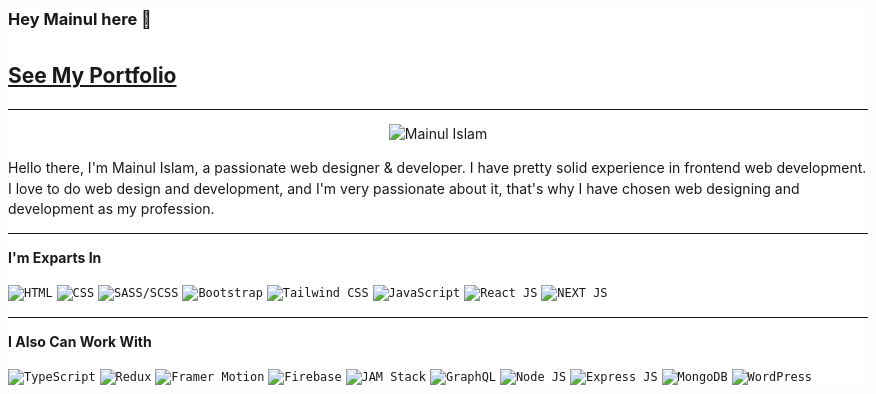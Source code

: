 
### Hey Mainul here 👋

## [See My Portfolio][website]

---

<p align="center">
  <img src="https://raw.githubusercontent.com/main1479/main1479/main/github-cover2.png" width="100%" alt="Mainul Islam">
</p>


Hello there,
I'm Mainul Islam, a passionate web designer & developer. I have pretty solid experience in frontend web development.
I love to do web design and development, and I'm very passionate about it, that's why I have chosen web designing and development as my profession.
 








---


**I'm Exparts In**  


<code><img title="HTML" height="20" src="https://raw.githubusercontent.com/github/explore/80688e429a7d4ef2fca1e82350fe8e3517d3494d/topics/html/html.png"></code>
<code><img title="CSS" height="20" src="https://raw.githubusercontent.com/github/explore/80688e429a7d4ef2fca1e82350fe8e3517d3494d/topics/css/css.png"></code>
<code><img title="SASS/SCSS" height="20" src="https://raw.githubusercontent.com/github/explore/80688e429a7d4ef2fca1e82350fe8e3517d3494d/topics/sass/sass.png"></code>
<code><img title="Bootstrap" height="20" src="https://raw.githubusercontent.com/github/explore/80688e429a7d4ef2fca1e82350fe8e3517d3494d/topics/bootstrap/bootstrap.png"></code>
<code><img title="Tailwind CSS" height="20" src="https://raw.githubusercontent.com/github/explore/80688e429a7d4ef2fca1e82350fe8e3517d3494d/topics/tailwind/tailwind.png"></code>
<code><img title="JavaScript" height="20" src="https://raw.githubusercontent.com/github/explore/80688e429a7d4ef2fca1e82350fe8e3517d3494d/topics/javascript/javascript.png"></code>
<code><img title="React JS" height="20" src="https://raw.githubusercontent.com/github/explore/80688e429a7d4ef2fca1e82350fe8e3517d3494d/topics/react/react.png"></code>
<code><img title="NEXT JS" height="20" src="https://raw.githubusercontent.com/github/explore/28b02bbc9ad9f7a503c43775aebeb515dc2da5fc/topics/nextjs/nextjs.png"></code>


---


**I Also Can Work With**


<code><img title="TypeScript" height="20" src="https://raw.githubusercontent.com/github/explore/80688e429a7d4ef2fca1e82350fe8e3517d3494d/topics/typescript/typescript.png"></code>
<code><img title="Redux" height="20" src="https://raw.githubusercontent.com/github/explore/80688e429a7d4ef2fca1e82350fe8e3517d3494d/topics/redux/redux.png"></code>
<code><img title="Framer Motion" height="20" src="https://user-images.githubusercontent.com/22095598/123793419-f5528800-d8e1-11eb-8c5f-e2dad45a9c81.png"></code>
<code><img title="Firebase" height="20" src="https://raw.githubusercontent.com/github/explore/80688e429a7d4ef2fca1e82350fe8e3517d3494d/topics/firebase/firebase.png"></code>
<code><img title="JAM Stack" height="20" src="https://raw.githubusercontent.com/github/explore/94fcd54e402a0110fb2899f3db5523623434b8a9/topics/jamstack/jamstack.png"></code>
<code><img title="GraphQL" height="20" src="https://raw.githubusercontent.com/github/explore/94fcd54e402a0110fb2899f3db5523623434b8a9/topics/graphql/graphql.png"></code>
<code><img title="Node JS" height="20" src="https://raw.githubusercontent.com/github/explore/80688e429a7d4ef2fca1e82350fe8e3517d3494d/topics/nodejs/nodejs.png"></code>
<code><img title="Express JS" height="20" src="https://raw.githubusercontent.com/github/explore/80688e429a7d4ef2fca1e82350fe8e3517d3494d/topics/express/express.png"></code>
<code><img title="MongoDB" height="20" src="https://raw.githubusercontent.com/github/explore/80688e429a7d4ef2fca1e82350fe8e3517d3494d/topics/mongodb/mongodb.png"></code>
<code><img title="WordPress" height="20" src="https://raw.githubusercontent.com/github/explore/80688e429a7d4ef2fca1e82350fe8e3517d3494d/topics/wordpress/wordpress.png"></code>


[website]: https://www.mainul.info
[twitter]: https://twitter.com/main1479
[instagram]: https://www.instagram.com/mmain1479/
[linkedin]: https://www.linkedin.com/in/main1479/
[facebook]: https://www.facebook.com/in/main1479/
[codewars]: https://www.codewars.com/users/mainul__islam